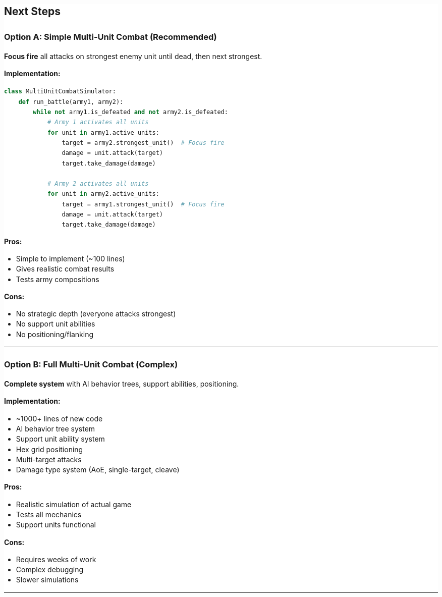 ## Next Steps

### Option A: Simple Multi-Unit Combat (Recommended)
**Focus fire** all attacks on strongest enemy unit until dead, then next strongest.

**Implementation:**
```python
class MultiUnitCombatSimulator:
    def run_battle(army1, army2):
        while not army1.is_defeated and not army2.is_defeated:
            # Army 1 activates all units
            for unit in army1.active_units:
                target = army2.strongest_unit()  # Focus fire
                damage = unit.attack(target)
                target.take_damage(damage)

            # Army 2 activates all units
            for unit in army2.active_units:
                target = army1.strongest_unit()  # Focus fire
                damage = unit.attack(target)
                target.take_damage(damage)
```

**Pros:**
- Simple to implement (~100 lines)
- Gives realistic combat results
- Tests army compositions

**Cons:**
- No strategic depth (everyone attacks strongest)
- No support unit abilities
- No positioning/flanking

---

### Option B: Full Multi-Unit Combat (Complex)
**Complete system** with AI behavior trees, support abilities, positioning.

**Implementation:**
- ~1000+ lines of new code
- AI behavior tree system
- Support unit ability system
- Hex grid positioning
- Multi-target attacks
- Damage type system (AoE, single-target, cleave)

**Pros:**
- Realistic simulation of actual game
- Tests all mechanics
- Support units functional

**Cons:**
- Requires weeks of work
- Complex debugging
- Slower simulations

---